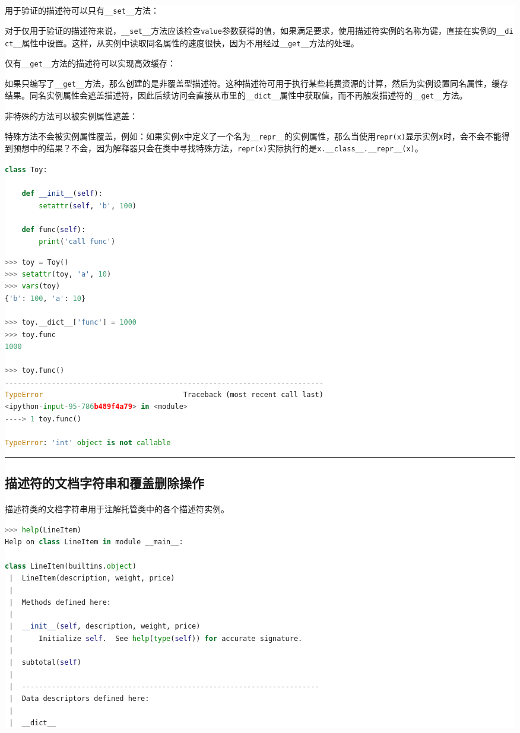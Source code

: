 用于验证的描述符可以只有`__set__`方法：

对于仅用于验证的描述符来说，`__set__`方法应该检查`value`参数获得的值，如果满足要求，使用描述符实例的名称为键，直接在实例的`__dict__`属性中设置。这样，从实例中读取同名属性的速度很快，因为不用经过`__get__`方法的处理。

仅有`__get__`方法的描述符可以实现高效缓存：

如果只编写了`__get__`方法，那么创建的是非覆盖型描述符。这种描述符可用于执行某些耗费资源的计算，然后为实例设置同名属性，缓存结果。同名实例属性会遮盖描述符，因此后续访问会直接从市里的`__dict__`属性中获取值，而不再触发描述符的`__get__`方法。

非特殊的方法可以被实例属性遮盖：

特殊方法不会被实例属性覆盖，例如：如果实例x中定义了一个名为`__repr__`的实例属性，那么当使用`repr(x)`显示实例x时，会不会不能得到预想中的结果？不会，因为解释器只会在类中寻找特殊方法，`repr(x)`实际执行的是`x.__class__.__repr__(x)`。

```python
class Toy:

    def __init__(self):
        setattr(self, 'b', 100)

    def func(self):
        print('call func')
```

```python
>>> toy = Toy()
>>> setattr(toy, 'a', 10)
>>> vars(toy)
{'b': 100, 'a': 10}

>>> toy.__dict__['func'] = 1000
>>> toy.func
1000

>>> toy.func()
---------------------------------------------------------------------------
TypeError                                 Traceback (most recent call last)
<ipython-input-95-786b489f4a79> in <module>
----> 1 toy.func()

TypeError: 'int' object is not callable
```

---

## 描述符的文档字符串和覆盖删除操作

描述符类的文档字符串用于注解托管类中的各个描述符实例。

```python
>>> help(LineItem)
Help on class LineItem in module __main__:

class LineItem(builtins.object)
 |  LineItem(description, weight, price)
 |  
 |  Methods defined here:
 |  
 |  __init__(self, description, weight, price)
 |      Initialize self.  See help(type(self)) for accurate signature.
 |  
 |  subtotal(self)
 |  
 |  ----------------------------------------------------------------------
 |  Data descriptors defined here:
 |  
 |  __dict__
```